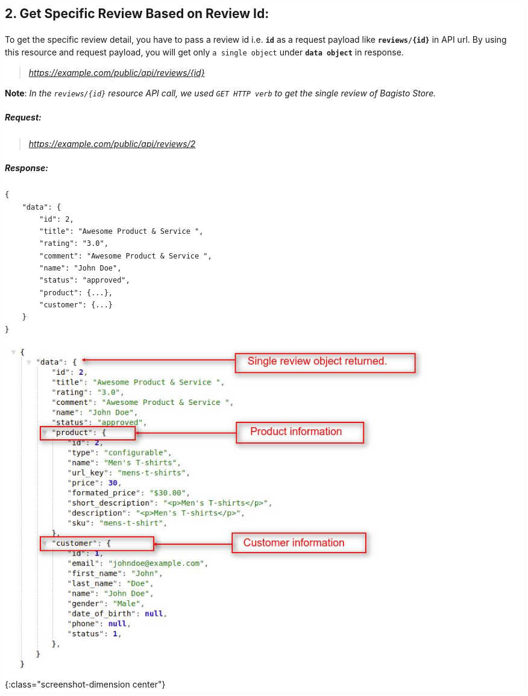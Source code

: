 ## 2. Get Specific Review Based on Review Id: <a id="get-specific-reviews"></a>

To get the specific review detail, you have to pass a review id i.e. **`id`** as a request payload like **`reviews/{id}`** in API url. By using this resource and request payload, you will get only `a single object` under **`data object`** in response.

> _https://example.com/public/api/reviews/{id}_

**Note**: _In the `reviews/{id}` resource API call, we used `GET HTTP verb` to get the single review of Bagisto Store._

##### Request:

> _https://example.com/public/api/reviews/2_

##### Response:

    {
        "data": {
            "id": 2,
            "title": "Awesome Product & Service ",
            "rating": "3.0",
            "comment": "Awesome Product & Service ",
            "name": "John Doe",
            "status": "approved",
            "product": {...},
            "customer": {...}
        }
    }

![bagisto_reviews_id](../assets/images/api/bagisto_reviews_id.jpg){:class="screenshot-dimension center"}
